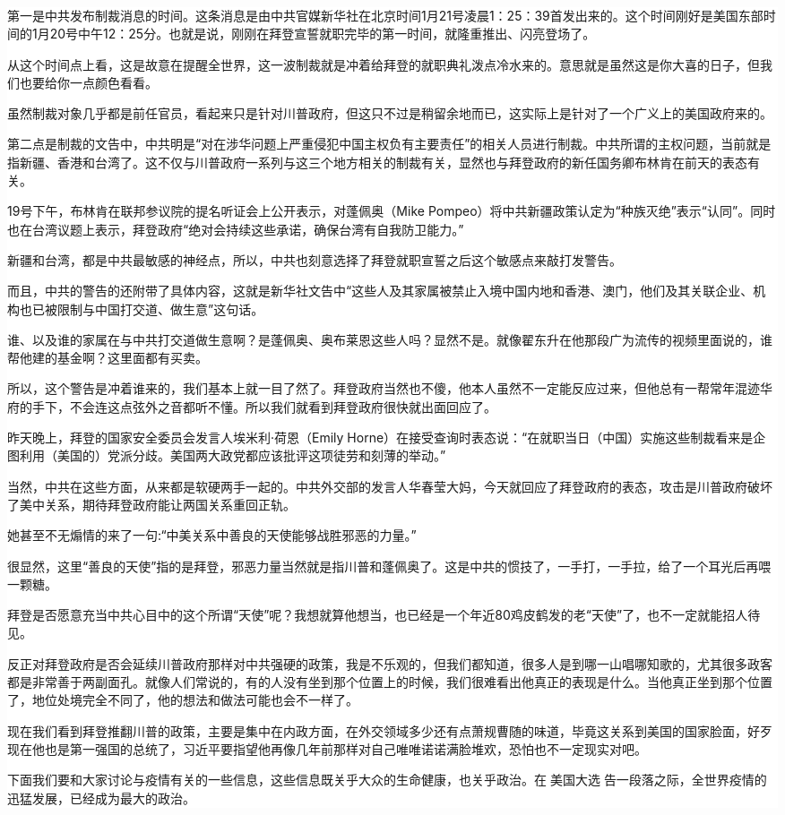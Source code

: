  <p>
  第一是中共发布制裁消息的时间。这条消息是由中共官媒新华社在北京时间1月21号凌晨1：25：39首发出来的。这个时间刚好是美国东部时间的1月20号中午12：25分。也就是说，刚刚在拜登宣誓就职完毕的第一时间，就隆重推出、闪亮登场了。
 </p>
 <p>
  从这个时间点上看，这是故意在提醒全世界，这一波制裁就是冲着给拜登的就职典礼泼点冷水来的。意思就是虽然这是你大喜的日子，但我们也要给你一点颜色看看。
 </p>
 <p>
  虽然制裁对象几乎都是前任官员，看起来只是针对川普政府，但这只不过是稍留余地而已，这实际上是针对了一个广义上的美国政府来的。
 </p>
 <p>
  第二点是制裁的文告中，中共明是“对在涉华问题上严重侵犯中国主权负有主要责任”的相关人员进行制裁。中共所谓的主权问题，当前就是指新疆、香港和台湾了。这不仅与川普政府一系列与这三个地方相关的制裁有关，显然也与拜登政府的新任国务卿布林肯在前天的表态有关。
 </p>
 <p>
  19号下午，布林肯在联邦参议院的提名听证会上公开表示，对蓬佩奥（Mike Pompeo）将中共新疆政策认定为“种族灭绝”表示“认同”。同时也在台湾议题上表示，拜登政府“绝对会持续这些承诺，确保台湾有自我防卫能力。”
 </p>
 <p>
  新疆和台湾，都是中共最敏感的神经点，所以，中共也刻意选择了拜登就职宣誓之后这个敏感点来敲打发警告。
 </p>
 <p>
  而且，中共的警告的还附带了具体内容，这就是新华社文告中“这些人及其家属被禁止入境中国内地和香港、澳门，他们及其关联企业、机构也已被限制与中国打交道、做生意”这句话。
 </p>
 <p>
  谁、以及谁的家属在与中共打交道做生意啊？是蓬佩奥、奥布莱恩这些人吗？显然不是。就像翟东升在他那段广为流传的视频里面说的，谁帮他建的基金啊？这里面都有买卖。
 </p>
 <p>
  所以，这个警告是冲着谁来的，我们基本上就一目了然了。拜登政府当然也不傻，他本人虽然不一定能反应过来，但他总有一帮常年混迹华府的手下，不会连这点弦外之音都听不懂。所以我们就看到拜登政府很快就出面回应了。
 </p>
 <p>
  昨天晚上，拜登的国家安全委员会发言人埃米利·荷恩（Emily Horne）在接受查询时表态说：“在就职当日（中国）实施这些制裁看来是企图利用（美国的）党派分歧。美国两大政党都应该批评这项徒劳和刻薄的举动。”
 </p>
 <p>
  当然，中共在这些方面，从来都是软硬两手一起的。中共外交部的发言人华春莹大妈，今天就回应了拜登政府的表态，攻击是川普政府破坏了美中关系，期待拜登政府能让两国关系重回正轨。
 </p>
 <p>
  她甚至不无煽情的来了一句:“中美关系中善良的天使能够战胜邪恶的力量。”
 </p>
 <p>
  很显然，这里“善良的天使”指的是拜登，邪恶力量当然就是指川普和蓬佩奥了。这是中共的惯技了，一手打，一手拉，给了一个耳光后再喂一颗糖。
 </p>
 <p>
  拜登是否愿意充当中共心目中的这个所谓“天使”呢？我想就算他想当，也已经是一个年近80鸡皮鹤发的老“天使”了，也不一定就能招人待见。
 </p>
 <p>
  反正对拜登政府是否会延续川普政府那样对中共强硬的政策，我是不乐观的，但我们都知道，很多人是到哪一山唱哪知歌的，尤其很多政客都是非常善于两副面孔。就像人们常说的，有的人没有坐到那个位置上的时候，我们很难看出他真正的表现是什么。当他真正坐到那个位置了，地位处境完全不同了，他的想法和做法可能也会不一样了。
 </p>
 <p>
  现在我们看到拜登推翻川普的政策，主要是集中在内政方面，在外交领域多少还有点萧规曹随的味道，毕竟这关系到美国的国家脸面，好歹现在他也是第一强国的总统了，习近平要指望他再像几年前那样对自己唯唯诺诺满脸堆欢，恐怕也不一定现实对吧。
 </p>
 <p>
  下面我们要和大家讨论与疫情有关的一些信息，这些信息既关乎大众的生命健康，也关乎政治。在
  <ok href="https://www.ntdtv.com/gb/美国大选.htm">
   美国大选
  </ok>
  告一段落之际，全世界疫情的迅猛发展，已经成为最大的政治。
 </p>
 <p>